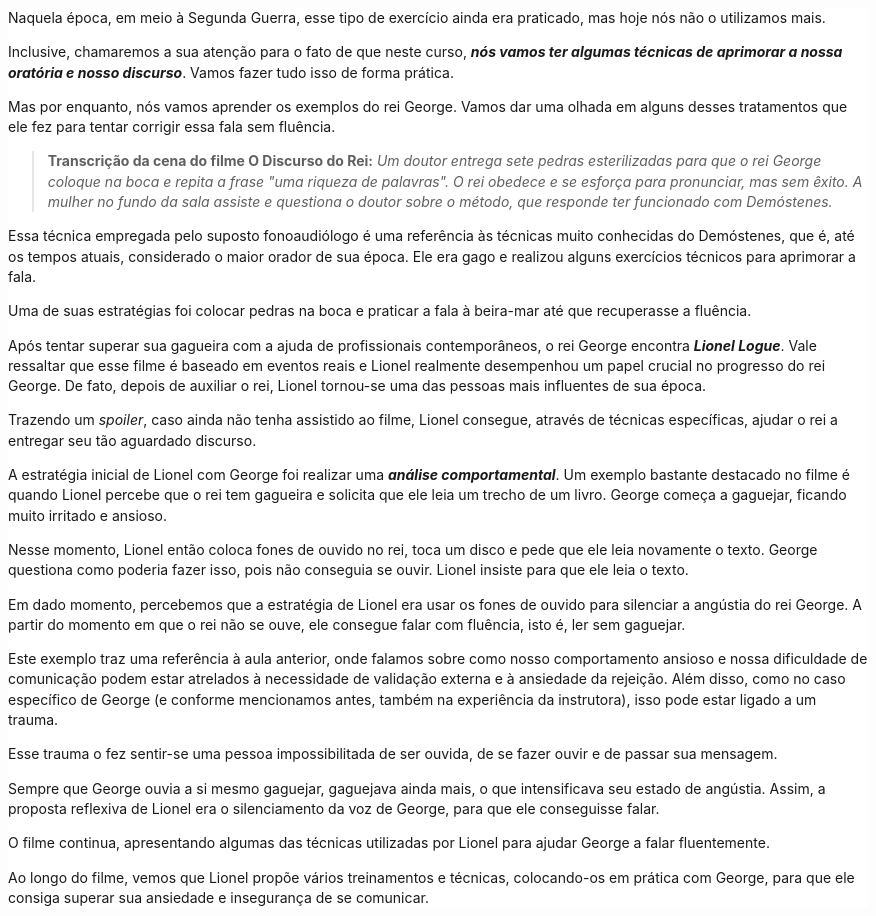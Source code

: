 Naquela época, em meio à Segunda Guerra, esse tipo de exercício ainda era praticado, mas hoje nós não o utilizamos mais.

Inclusive, chamaremos a sua atenção para o fato de que neste curso, ***nós vamos ter algumas técnicas de aprimorar a nossa oratória e nosso discurso***. Vamos fazer tudo isso de forma prática.

Mas por enquanto, nós vamos aprender os exemplos do rei George. Vamos dar uma olhada em alguns desses tratamentos que ele fez para tentar corrigir essa fala sem fluência.

> **Transcrição da cena do filme O Discurso do Rei:** *Um doutor entrega sete pedras esterilizadas para que o rei George coloque na boca e repita a frase "uma riqueza de palavras". O rei obedece e se esforça para pronunciar, mas sem êxito. A mulher no fundo da sala assiste e questiona o doutor sobre o método, que responde ter funcionado com Demóstenes.*

Essa técnica empregada pelo suposto fonoaudiólogo é uma referência às técnicas muito conhecidas do Demóstenes, que é, até os tempos atuais, considerado o maior orador de sua época. Ele era gago e realizou alguns exercícios técnicos para aprimorar a fala.

Uma de suas estratégias foi colocar pedras na boca e praticar a fala à beira-mar até que recuperasse a fluência.

Após tentar superar sua gagueira com a ajuda de profissionais contemporâneos, o rei George encontra ***Lionel Logue***. Vale ressaltar que esse filme é baseado em eventos reais e Lionel realmente desempenhou um papel crucial no progresso do rei George. De fato, depois de auxiliar o rei, Lionel tornou-se uma das pessoas mais influentes de sua época.

Trazendo um *spoiler*, caso ainda não tenha assistido ao filme, Lionel consegue, através de técnicas específicas, ajudar o rei a entregar seu tão aguardado discurso.

A estratégia inicial de Lionel com George foi realizar uma ***análise comportamental***. Um exemplo bastante destacado no filme é quando Lionel percebe que o rei tem gagueira e solicita que ele leia um trecho de um livro. George começa a gaguejar, ficando muito irritado e ansioso.

Nesse momento, Lionel então coloca fones de ouvido no rei, toca um disco e pede que ele leia novamente o texto. George questiona como poderia fazer isso, pois não conseguia se ouvir. Lionel insiste para que ele leia o texto.

Em dado momento, percebemos que a estratégia de Lionel era usar os fones de ouvido para silenciar a angústia do rei George. A partir do momento em que o rei não se ouve, ele consegue falar com fluência, isto é, ler sem gaguejar.

Este exemplo traz uma referência à aula anterior, onde falamos sobre como nosso comportamento ansioso e nossa dificuldade de comunicação podem estar atrelados à necessidade de validação externa e à ansiedade da rejeição. Além disso, como no caso específico de George (e conforme mencionamos antes, também na experiência da instrutora), isso pode estar ligado a um trauma.

Esse trauma o fez sentir-se uma pessoa impossibilitada de ser ouvida, de se fazer ouvir e de passar sua mensagem.

Sempre que George ouvia a si mesmo gaguejar, gaguejava ainda mais, o que intensificava seu estado de angústia. Assim, a proposta reflexiva de Lionel era o silenciamento da voz de George, para que ele conseguisse falar.

O filme continua, apresentando algumas das técnicas utilizadas por Lionel para ajudar George a falar fluentemente.

Ao longo do filme, vemos que Lionel propõe vários treinamentos e técnicas, colocando-os em prática com George, para que ele consiga superar sua ansiedade e insegurança de se comunicar.
